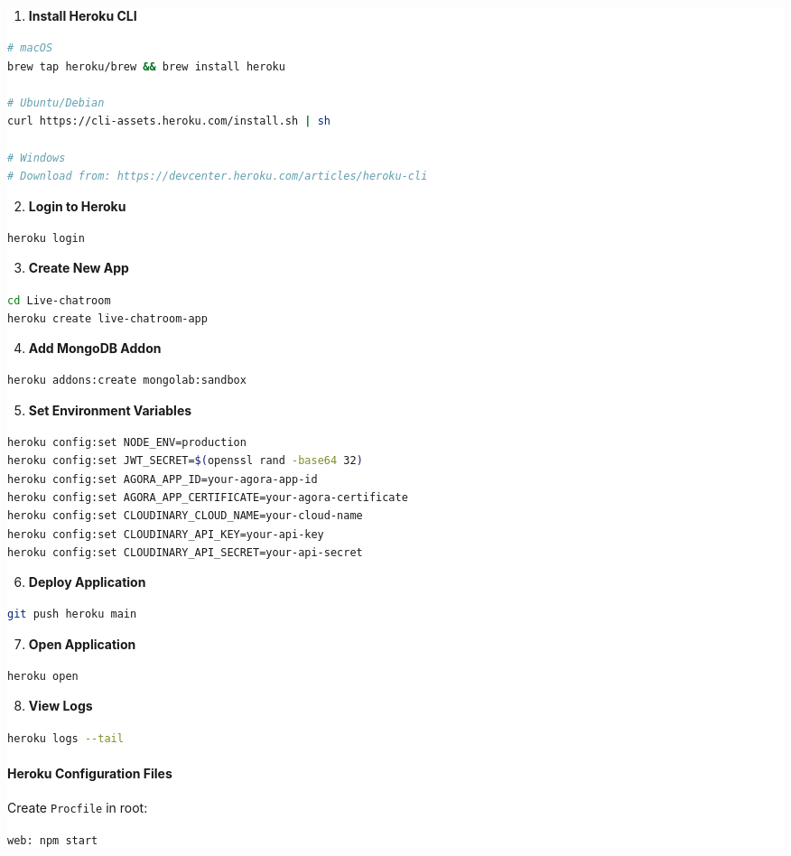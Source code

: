 1. **Install Heroku CLI**
```bash
# macOS
brew tap heroku/brew && brew install heroku

# Ubuntu/Debian
curl https://cli-assets.heroku.com/install.sh | sh

# Windows
# Download from: https://devcenter.heroku.com/articles/heroku-cli
```

2. **Login to Heroku**
```bash
heroku login
```

3. **Create New App**
```bash
cd Live-chatroom
heroku create live-chatroom-app
```

4. **Add MongoDB Addon**
```bash
heroku addons:create mongolab:sandbox
```

5. **Set Environment Variables**
```bash
heroku config:set NODE_ENV=production
heroku config:set JWT_SECRET=$(openssl rand -base64 32)
heroku config:set AGORA_APP_ID=your-agora-app-id
heroku config:set AGORA_APP_CERTIFICATE=your-agora-certificate
heroku config:set CLOUDINARY_CLOUD_NAME=your-cloud-name
heroku config:set CLOUDINARY_API_KEY=your-api-key
heroku config:set CLOUDINARY_API_SECRET=your-api-secret
```

6. **Deploy Application**
```bash
git push heroku main
```

7. **Open Application**
```bash
heroku open
```

8. **View Logs**
```bash
heroku logs --tail
```

#### Heroku Configuration Files

Create `Procfile` in root:
```
web: npm start
```
